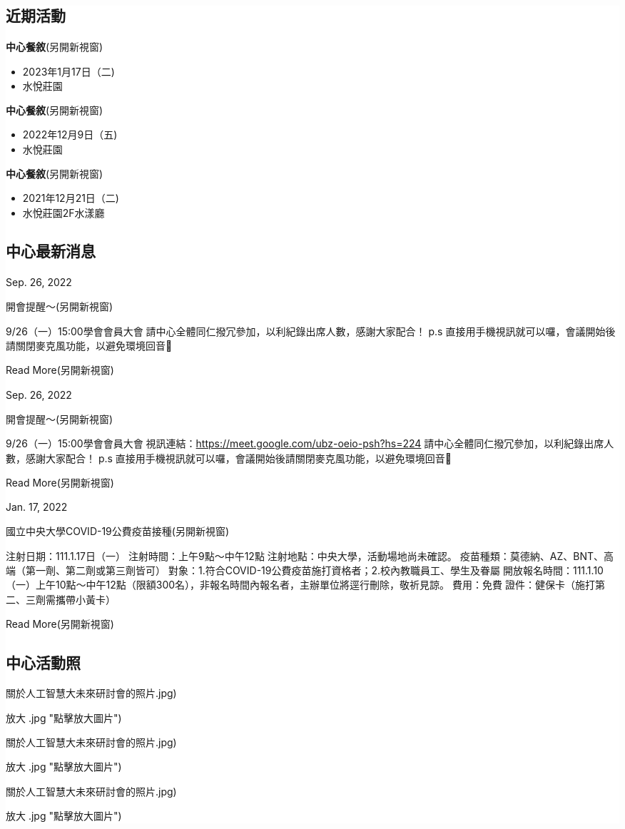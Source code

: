 ##  近期活動 

**中心餐敘**(另開新視窗)

  * 2023年1月17日（二) 
  * 水悅莊園 

**中心餐敘**(另開新視窗)

  * 2022年12月9日（五) 
  * 水悅莊園 

**中心餐敘**(另開新視窗)

  * 2021年12月21日（二) 
  * 水悅莊園2F水漾廳 

##  中心最新消息 

Sep. 26, 2022 

 開會提醒～(另開新視窗) 

9/26（一）15:00學會會員大會 請中心全體同仁撥冗參加，以利紀錄出席人數，感謝大家配合！ p.s 直接用手機視訊就可以囉，會議開始後請關閉麥克風功能，以避免環境回音🙏 

 Read More(另開新視窗) 

Sep. 26, 2022 

 開會提醒～(另開新視窗) 

9/26（一）15:00學會會員大會 視訊連結：https://meet.google.com/ubz-oeio-psh?hs=224 請中心全體同仁撥冗參加，以利紀錄出席人數，感謝大家配合！ p.s 直接用手機視訊就可以囉，會議開始後請關閉麥克風功能，以避免環境回音🙏 

 Read More(另開新視窗) 

Jan. 17, 2022 

 國立中央大學COVID-19公費疫苗接種(另開新視窗) 

注射日期：111.1.17日（一） 注射時間：上午9點～中午12點 注射地點：中央大學，活動場地尚未確認。 疫苗種類：莫德納、AZ、BNT、高端（第一劑、第二劑或第三劑皆可） 對象：1.符合COVID-19公費疫苗施打資格者；2.校內教職員工、學生及眷屬 開放報名時間：111.1.10（一）上午10點～中午12點（限額300名），非報名時間內報名者，主辦單位將逕行刪除，敬祈見諒。 費用：免費 證件：健保卡（施打第二、三劑需攜帶小黃卡） 

 Read More(另開新視窗) 

##  中心活動照 

關於人工智慧大未來研討會的照片.jpg)

 放大 .jpg "點擊放大圖片")

關於人工智慧大未來研討會的照片.jpg)

 放大 .jpg "點擊放大圖片")

關於人工智慧大未來研討會的照片.jpg)

 放大 .jpg "點擊放大圖片")
